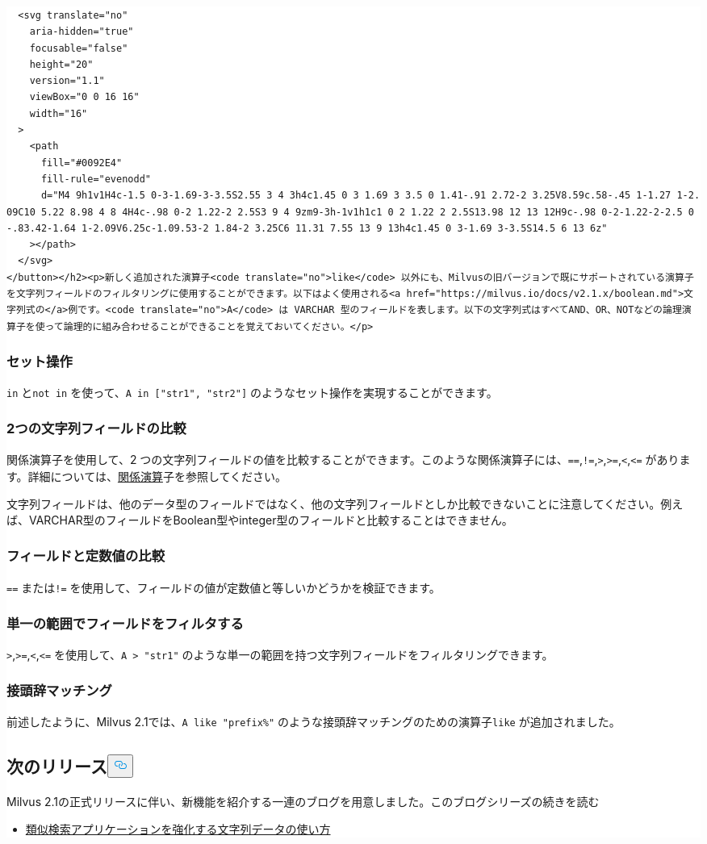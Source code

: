      <svg translate="no"
        aria-hidden="true"
        focusable="false"
        height="20"
        version="1.1"
        viewBox="0 0 16 16"
        width="16"
      >
        <path
          fill="#0092E4"
          fill-rule="evenodd"
          d="M4 9h1v1H4c-1.5 0-3-1.69-3-3.5S2.55 3 4 3h4c1.45 0 3 1.69 3 3.5 0 1.41-.91 2.72-2 3.25V8.59c.58-.45 1-1.27 1-2.09C10 5.22 8.98 4 8 4H4c-.98 0-2 1.22-2 2.5S3 9 4 9zm9-3h-1v1h1c1 0 2 1.22 2 2.5S13.98 12 13 12H9c-.98 0-2-1.22-2-2.5 0-.83.42-1.64 1-2.09V6.25c-1.09.53-2 1.84-2 3.25C6 11.31 7.55 13 9 13h4c1.45 0 3-1.69 3-3.5S14.5 6 13 6z"
        ></path>
      </svg>
    </button></h2><p>新しく追加された演算子<code translate="no">like</code> 以外にも、Milvusの旧バージョンで既にサポートされている演算子を文字列フィールドのフィルタリングに使用することができます。以下はよく使用される<a href="https://milvus.io/docs/v2.1.x/boolean.md">文字列式の</a>例です。<code translate="no">A</code> は VARCHAR 型のフィールドを表します。以下の文字列式はすべてAND、OR、NOTなどの論理演算子を使って論理的に組み合わせることができることを覚えておいてください。</p>
<h3 id="Set-operations" class="common-anchor-header">セット操作</h3><p><code translate="no">in</code> と<code translate="no">not in</code> を使って、<code translate="no">A in [&quot;str1&quot;, &quot;str2&quot;]</code> のようなセット操作を実現することができます。</p>
<h3 id="Compare-two-string-fields" class="common-anchor-header">2つの文字列フィールドの比較</h3><p>関係演算子を使用して、2 つの文字列フィールドの値を比較することができます。このような関係演算子には、<code translate="no">==</code>,<code translate="no">!=</code>,<code translate="no">&gt;</code>,<code translate="no">&gt;=</code>,<code translate="no">&lt;</code>,<code translate="no">&lt;=</code> があります。詳細については、<a href="https://milvus.io/docs/v2.1.x/boolean.md#Relational-operators">関係演算</a>子を参照してください。</p>
<p>文字列フィールドは、他のデータ型のフィールドではなく、他の文字列フィールドとしか比較できないことに注意してください。例えば、VARCHAR型のフィールドをBoolean型やinteger型のフィールドと比較することはできません。</p>
<h3 id="Compare-a-field-with-a-constant-value" class="common-anchor-header">フィールドと定数値の比較</h3><p><code translate="no">==</code> または<code translate="no">!=</code> を使用して、フィールドの値が定数値と等しいかどうかを検証できます。</p>
<h3 id="Filter-fields-with-a-single-range" class="common-anchor-header">単一の範囲でフィールドをフィルタする</h3><p><code translate="no">&gt;</code>,<code translate="no">&gt;=</code>,<code translate="no">&lt;</code>,<code translate="no">&lt;=</code> を使用して、<code translate="no">A &gt; &quot;str1&quot;</code> のような単一の範囲を持つ文字列フィールドをフィルタリングできます。</p>
<h3 id="Prefix-matching" class="common-anchor-header">接頭辞マッチング</h3><p>前述したように、Milvus 2.1では、<code translate="no">A like &quot;prefix%&quot;</code> のような接頭辞マッチングのための演算子<code translate="no">like</code> が追加されました。</p>
<h2 id="Whats-next" class="common-anchor-header">次のリリース<button data-href="#Whats-next" class="anchor-icon" translate="no">
      <svg translate="no"
        aria-hidden="true"
        focusable="false"
        height="20"
        version="1.1"
        viewBox="0 0 16 16"
        width="16"
      >
        <path
          fill="#0092E4"
          fill-rule="evenodd"
          d="M4 9h1v1H4c-1.5 0-3-1.69-3-3.5S2.55 3 4 3h4c1.45 0 3 1.69 3 3.5 0 1.41-.91 2.72-2 3.25V8.59c.58-.45 1-1.27 1-2.09C10 5.22 8.98 4 8 4H4c-.98 0-2 1.22-2 2.5S3 9 4 9zm9-3h-1v1h1c1 0 2 1.22 2 2.5S13.98 12 13 12H9c-.98 0-2-1.22-2-2.5 0-.83.42-1.64 1-2.09V6.25c-1.09.53-2 1.84-2 3.25C6 11.31 7.55 13 9 13h4c1.45 0 3-1.69 3-3.5S14.5 6 13 6z"
        ></path>
      </svg>
    </button></h2><p>Milvus 2.1の正式リリースに伴い、新機能を紹介する一連のブログを用意しました。このブログシリーズの続きを読む</p>
<ul>
<li><a href="https://milvus.io/blog/2022-08-08-How-to-use-string-data-to-empower-your-similarity-search-applications.md">類似検索アプリケーションを強化する文字列データの使い方</a></li>